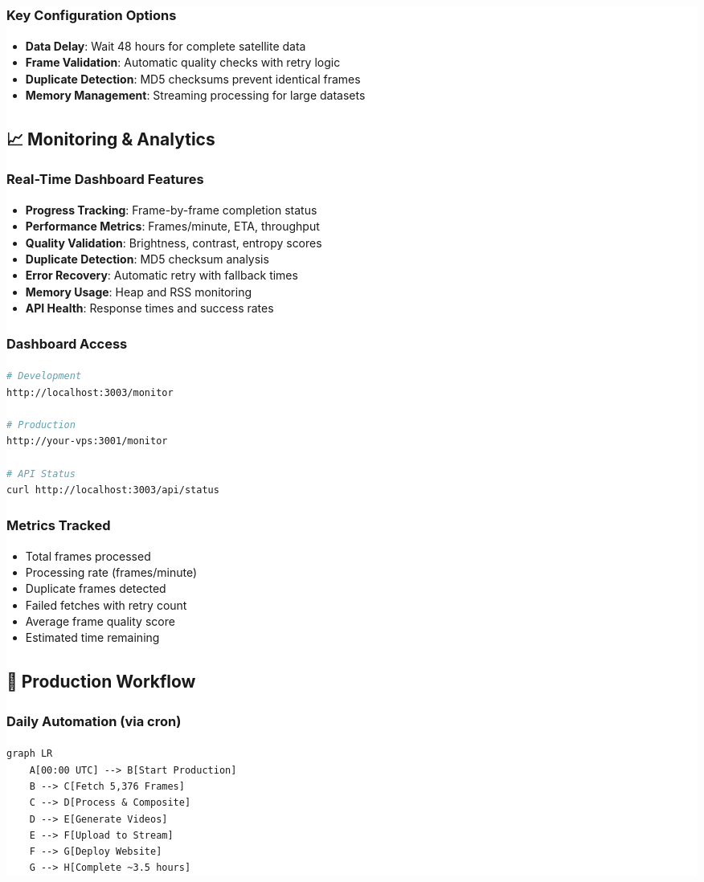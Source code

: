 ### Key Configuration Options
- **Data Delay**: Wait 48 hours for complete satellite data
- **Frame Validation**: Automatic quality checks with retry logic
- **Duplicate Detection**: MD5 checksums prevent identical frames
- **Memory Management**: Streaming processing for large datasets

## 📈 Monitoring & Analytics

### Real-Time Dashboard Features
- **Progress Tracking**: Frame-by-frame completion status
- **Performance Metrics**: Frames/minute, ETA, throughput
- **Quality Validation**: Brightness, contrast, entropy scores  
- **Duplicate Detection**: MD5 checksum analysis
- **Error Recovery**: Automatic retry with fallback times
- **Memory Usage**: Heap and RSS monitoring
- **API Health**: Response times and success rates

### Dashboard Access
```bash
# Development
http://localhost:3003/monitor

# Production 
http://your-vps:3001/monitor

# API Status
curl http://localhost:3003/api/status
```

### Metrics Tracked
- Total frames processed
- Processing rate (frames/minute)
- Duplicate frames detected
- Failed fetches with retry count
- Average frame quality score
- Estimated time remaining

## 🚦 Production Workflow

### Daily Automation (via cron)
```mermaid
graph LR
    A[00:00 UTC] --> B[Start Production]
    B --> C[Fetch 5,376 Frames]
    C --> D[Process & Composite]
    D --> E[Generate Videos]
    E --> F[Upload to Stream]
    F --> G[Deploy Website]
    G --> H[Complete ~3.5 hours]
```
